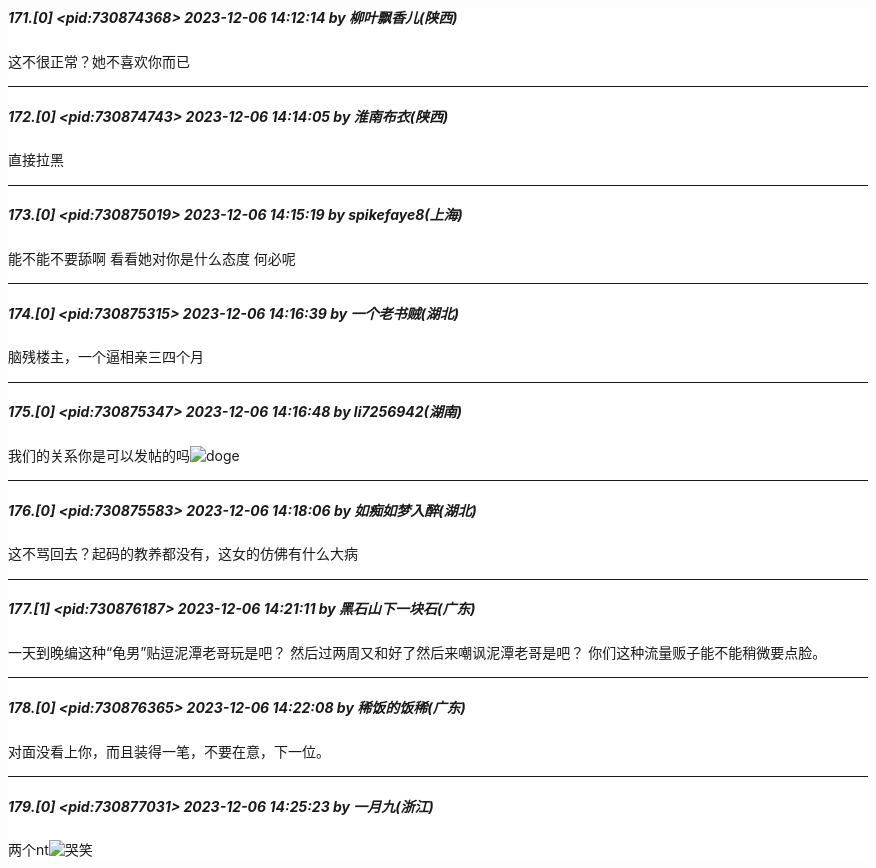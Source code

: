 ##### <span id="pid730874368">171.[0] \<pid:730874368\> 2023-12-06 14:12:14 by 柳叶飘香儿\(陕西\)</span>
这不很正常？她不喜欢你而已

----

##### <span id="pid730874743">172.[0] \<pid:730874743\> 2023-12-06 14:14:05 by 淮南布衣\(陕西\)</span>
直接拉黑

----

##### <span id="pid730875019">173.[0] \<pid:730875019\> 2023-12-06 14:15:19 by spikefaye8\(上海\)</span>
能不能不要舔啊 看看她对你是什么态度 何必呢

----

##### <span id="pid730875315">174.[0] \<pid:730875315\> 2023-12-06 14:16:39 by 一个老书贼\(湖北\)</span>
脑残楼主，一个逼相亲三四个月

----

##### <span id="pid730875347">175.[0] \<pid:730875347\> 2023-12-06 14:16:48 by li7256942\(湖南\)</span>
我们的关系你是可以发帖的吗![doge](https://img4.nga.178.com/ngabbs/post/smile/a2_27.png)

----

##### <span id="pid730875583">176.[0] \<pid:730875583\> 2023-12-06 14:18:06 by 如痴如梦入醉\(湖北\)</span>
这不骂回去？起码的教养都没有，这女的仿佛有什么大病

----

##### <span id="pid730876187">177.[1] \<pid:730876187\> 2023-12-06 14:21:11 by 黑石山下一块石\(广东\)</span>
一天到晚编这种“龟男”贴逗泥潭老哥玩是吧？
然后过两周又和好了然后来嘲讽泥潭老哥是吧？
你们这种流量贩子能不能稍微要点脸。

----

##### <span id="pid730876365">178.[0] \<pid:730876365\> 2023-12-06 14:22:08 by 稀饭的饭稀\(广东\)</span>
对面没看上你，而且装得一笔，不要在意，下一位。

----

##### <span id="pid730877031">179.[0] \<pid:730877031\> 2023-12-06 14:25:23 by 一月九\(浙江\)</span>
两个nt![哭笑](https://img4.nga.178.com/ngabbs/post/smile/ac15.png)
